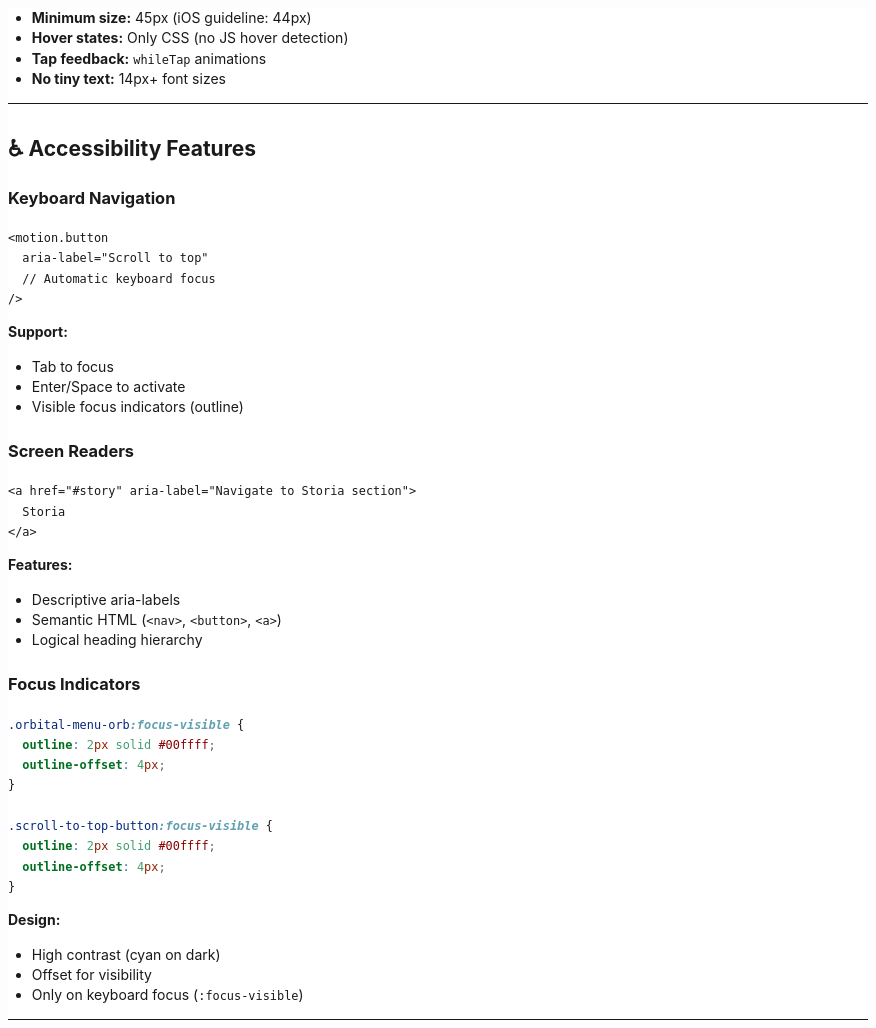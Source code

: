 - **Minimum size:** 45px (iOS guideline: 44px)
- **Hover states:** Only CSS (no JS hover detection)
- **Tap feedback:** `whileTap` animations
- **No tiny text:** 14px+ font sizes

---

## ♿ Accessibility Features

### Keyboard Navigation

```tsx
<motion.button
  aria-label="Scroll to top"
  // Automatic keyboard focus
/>
```

**Support:**

- Tab to focus
- Enter/Space to activate
- Visible focus indicators (outline)

### Screen Readers

```tsx
<a href="#story" aria-label="Navigate to Storia section">
  Storia
</a>
```

**Features:**

- Descriptive aria-labels
- Semantic HTML (`<nav>`, `<button>`, `<a>`)
- Logical heading hierarchy

### Focus Indicators

```css
.orbital-menu-orb:focus-visible {
  outline: 2px solid #00ffff;
  outline-offset: 4px;
}

.scroll-to-top-button:focus-visible {
  outline: 2px solid #00ffff;
  outline-offset: 4px;
}
```

**Design:**

- High contrast (cyan on dark)
- Offset for visibility
- Only on keyboard focus (`:focus-visible`)

---